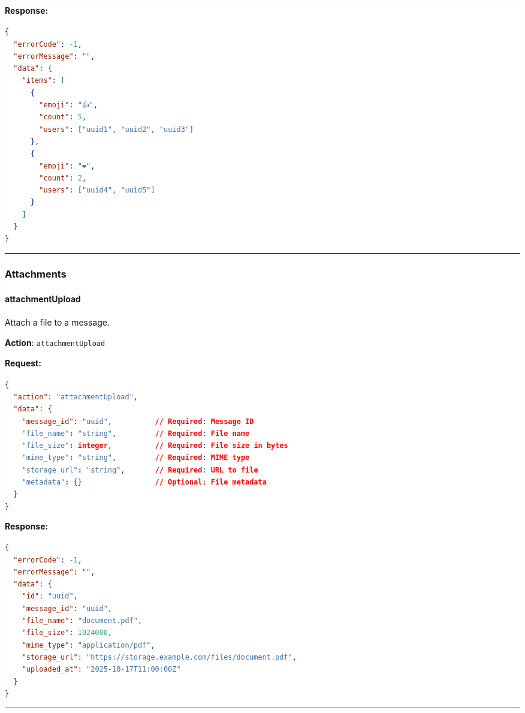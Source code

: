 **Response:**
```json
{
  "errorCode": -1,
  "errorMessage": "",
  "data": {
    "items": [
      {
        "emoji": "👍",
        "count": 5,
        "users": ["uuid1", "uuid2", "uuid3"]
      },
      {
        "emoji": "❤️",
        "count": 2,
        "users": ["uuid4", "uuid5"]
      }
    ]
  }
}
```

---

### Attachments

#### attachmentUpload

Attach a file to a message.

**Action**: `attachmentUpload`

**Request:**
```json
{
  "action": "attachmentUpload",
  "data": {
    "message_id": "uuid",          // Required: Message ID
    "file_name": "string",         // Required: File name
    "file_size": integer,          // Required: File size in bytes
    "mime_type": "string",         // Required: MIME type
    "storage_url": "string",       // Required: URL to file
    "metadata": {}                 // Optional: File metadata
  }
}
```

**Response:**
```json
{
  "errorCode": -1,
  "errorMessage": "",
  "data": {
    "id": "uuid",
    "message_id": "uuid",
    "file_name": "document.pdf",
    "file_size": 1024000,
    "mime_type": "application/pdf",
    "storage_url": "https://storage.example.com/files/document.pdf",
    "uploaded_at": "2025-10-17T11:00:00Z"
  }
}
```

---